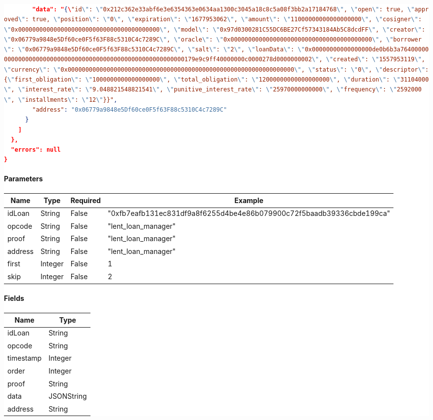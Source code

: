```json
        "data": "{\"id\": \"0x212c362e33abf6e3e6354363e0634aa1300c3045a18c8c5a08f3bb2a17184768\", \"open\": true, \"approved\": true, \"position\": \"0\", \"expiration\": \"1677953062\", \"amount\": \"11000000000000000000\", \"cosigner\": \"0x0000000000000000000000000000000000000000\", \"model\": \"0x97d0300281C55DC6BE27Cf57343184Ab5C8dcdFF\", \"creator\": \"0x06779a9848e5Df60ce0F5f63F88c5310C4c7289C\", \"oracle\": \"0x0000000000000000000000000000000000000000\", \"borrower\": \"0x06779a9848e5Df60ce0F5f63F88c5310C4c7289C\", \"salt\": \"2\", \"loanData\": \"0x00000000000000000de0b6b3a76400000000000000000000000000000000000000000000000000000000179e9c9ff40000000c0000278d0000000002\", \"created\": \"1557953119\", \"currency\": \"0x0000000000000000000000000000000000000000000000000000000000000000\", \"status\": \"0\", \"descriptor\": {\"first_obligation\": \"1000000000000000000\", \"total_obligation\": \"12000000000000000000\", \"duration\": \"31104000\", \"interest_rate\": \"9.048821548821541\", \"punitive_interest_rate\": \"25970000000000\", \"frequency\": \"2592000\", \"installments\": \"12\"}}",
        "address": "0x06779a9848e5Df60ce0F5f63F88c5310C4c7289C"
      }
    ]
  },
  "errors": null
}
```

#### Parameters

| Name | Type | Required | Example |
|------|------|----------|---------|
| idLoan | String | False | "0xfb7eafb131ec831df9a8f6255d4be4e86b079900c72f5baadb39336cbde199ca" |
| opcode | String | False | "lent_loan_manager" |
| proof | String | False | "lent_loan_manager" |
| address | String | False | "lent_loan_manager" |
| first | Integer | False | 1 |
| skip | Integer | False | 2 |


#### Fields

| Name | Type | 
|------|------|
| idLoan | String |
| opcode | String |
| timestamp | Integer |
| order | Integer |
| proof | String |
| data | JSONString |
| address | String |






